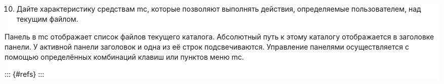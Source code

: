 10. Дайте характеристику средствам mc, которые позволяют выполнять действия, определяемые пользователем, над текущим файлом.

Панель в mc отображает список файлов текущего каталога. Абсолютный путь к этому каталогу отображается в заголовке панели. У активной панели заголовок и одна из её строк подсвечиваются. Управление панелями осуществляется с помощью определённых комбинаций клавиш или пунктов меню mc.
 
 

::: {#refs}
:::
